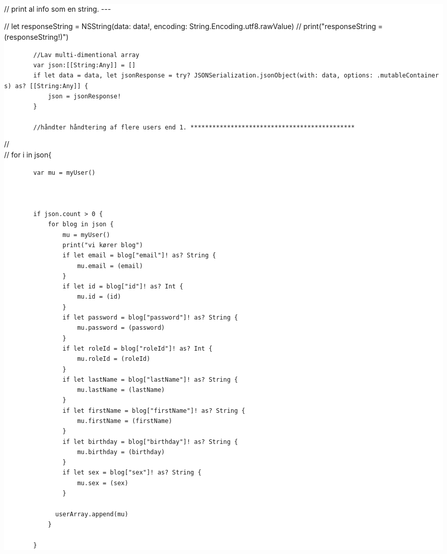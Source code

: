 //            print al info som en string. ---
            
//                        let responseString = NSString(data: data!, encoding: String.Encoding.utf8.rawValue)
//                        print("responseString = \(responseString!)")
            
            
            //Lav multi-dimentional array
            var json:[[String:Any]] = []
            if let data = data, let jsonResponse = try? JSONSerialization.jsonObject(with: data, options: .mutableContainers) as? [[String:Any]] {
                json = jsonResponse!
            }

            //håndter håndtering af flere users end 1. *********************************************
//            
//            for i in json{
            
            var mu = myUser()
            
            
            
            if json.count > 0 {
                for blog in json {
                    mu = myUser()
                    print("vi kører blog")
                    if let email = blog["email"]! as? String {
                        mu.email = (email)
                    }
                    if let id = blog["id"]! as? Int {
                        mu.id = (id)
                    }
                    if let password = blog["password"]! as? String {
                        mu.password = (password)
                    }
                    if let roleId = blog["roleId"]! as? Int {
                        mu.roleId = (roleId)
                    }
                    if let lastName = blog["lastName"]! as? String {
                        mu.lastName = (lastName)
                    }
                    if let firstName = blog["firstName"]! as? String {
                        mu.firstName = (firstName)
                    }
                    if let birthday = blog["birthday"]! as? String {
                        mu.birthday = (birthday)
                    }
                    if let sex = blog["sex"]! as? String {
                        mu.sex = (sex)
                    }
                    
                  userArray.append(mu)
                }
                
            }
            